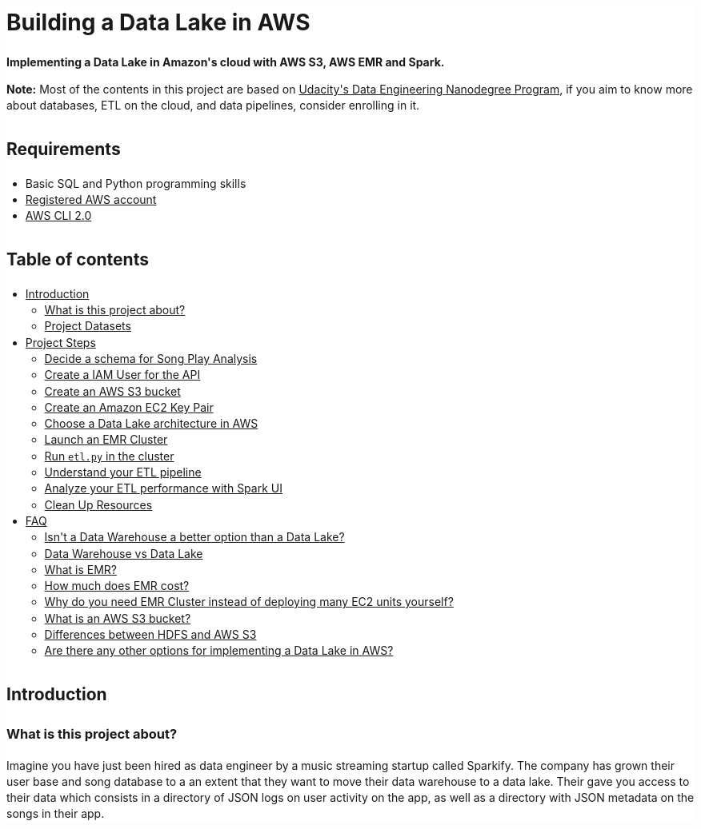 # Building a Data Lake in AWS
**Implementing a Data Lake in Amazon's cloud with AWS S3, AWS EMR and Spark.**

**Note:** Most of the contents in this project are based on [Udacity's Data Engineering Nanodegree Program](https://www.udacity.com/course/data-engineer-nanodegree--nd027),
if you aim to know more about databases, ETL on the cloud, and data pipelines, consider enrolling in it.

## Requirements
* Basic SQL and Python programming skills
* [Registered AWS account](https://portal.aws.amazon.com/billing/signup#/start)
* [AWS CLI 2.0](https://docs.aws.amazon.com/cli/latest/userguide/install-cliv2.html)

## Table of contents
- [Introduction](#introduction)
  * [What is this project about?](#what-is-this-project-about-)
  * [Project Datasets](#project-datasets)
- [Project Steps](#project-steps)
  * [Decide a schema for Song Play Analysis](#decide-a-schema-for-song-play-analysis)
  * [Create a IAM User for the API](#create-a-iam-user-for-the-api)
  * [Create an AWS S3 bucket](#create-an-aws-s3-bucket)
  * [Create an Amazon EC2 Key Pair](#create-an-amazon-ec2-key-pair)
  * [Choose a Data Lake architecture in AWS](#choose-a-data-lake-architecture-in-aws)
  * [Launch an EMR Cluster](#launch-an-emr-cluster)
  * [Run `etl.py` in the cluster](#run--etlpy--in-the-cluster)
  * [Understand your ETL pipeline](#understand-your-etl-pipeline)
  * [Analyze your ETL performance with Spark UI](#analyze-your-etl-performance-with-spark-ui)
  * [Clean Up Resources](#clean-up-resources)
- [FAQ](#faq)
  * [Isn't a Data Warehouse a better option than a Data Lake?](#isn-t-a-data-warehouse-a-better-option-than-a-data-lake-)
  * [Data Warehouse vs Data Lake](#data-warehouse-vs-data-lake)
  * [What is EMR?](#what-is-emr-)
  * [How much does EMR cost?](#how-much-does-emr-cost-)
  * [Why do you need EMR Cluster instead of deploying many EC2 units yourself?](#why-do-you-need-emr-cluster-instead-of-deploying-many-ec2-units-yourself-)
  * [What is an AWS S3 bucket?](#what-is-an-aws-s3-bucket-)
  * [Differences between HDFS and AWS S3](#differences-between-hdfs-and-aws-s3)
  * [Are there any other options for implementing a Data Lake in AWS?](#are-there-any-other-options-for-implementing-a-data-lake-in-aws-)

## Introduction

### What is this project about?
Imagine you have just been hired as data engineer by a music streaming startup called Sparkify. 
The company has grown their user base and song database to a an extent that they want to move their 
data warehouse to a data lake. Their gave you access to their data which consists in a directory of JSON logs
on user activity on the app, as well as a directory with JSON metadata on the songs in their app.
